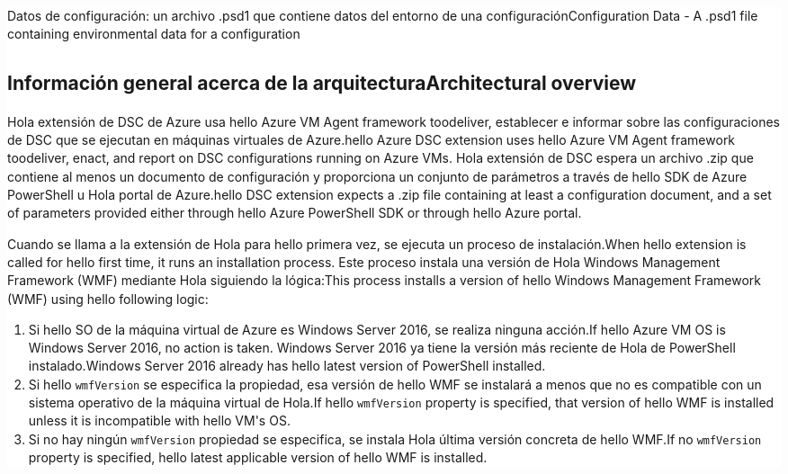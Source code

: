 <span data-ttu-id="a2bdc-121">Datos de configuración: un archivo .psd1 que contiene datos del entorno de una configuración</span><span class="sxs-lookup"><span data-stu-id="a2bdc-121">Configuration Data - A .psd1 file containing environmental data for a configuration</span></span>

## <a name="architectural-overview"></a><span data-ttu-id="a2bdc-122">Información general acerca de la arquitectura</span><span class="sxs-lookup"><span data-stu-id="a2bdc-122">Architectural overview</span></span>
<span data-ttu-id="a2bdc-123">Hola extensión de DSC de Azure usa hello Azure VM Agent framework toodeliver, establecer e informar sobre las configuraciones de DSC que se ejecutan en máquinas virtuales de Azure.</span><span class="sxs-lookup"><span data-stu-id="a2bdc-123">hello Azure DSC extension uses hello Azure VM Agent framework toodeliver, enact, and report on DSC configurations running on Azure VMs.</span></span> <span data-ttu-id="a2bdc-124">Hola extensión de DSC espera un archivo .zip que contiene al menos un documento de configuración y proporciona un conjunto de parámetros a través de hello SDK de Azure PowerShell u Hola portal de Azure.</span><span class="sxs-lookup"><span data-stu-id="a2bdc-124">hello DSC extension expects a .zip file containing at least a configuration document, and a set of parameters provided either through hello Azure PowerShell SDK or through hello Azure portal.</span></span>

<span data-ttu-id="a2bdc-125">Cuando se llama a la extensión de Hola para hello primera vez, se ejecuta un proceso de instalación.</span><span class="sxs-lookup"><span data-stu-id="a2bdc-125">When hello extension is called for hello first time, it runs an installation process.</span></span> <span data-ttu-id="a2bdc-126">Este proceso instala una versión de Hola Windows Management Framework (WMF) mediante Hola siguiendo la lógica:</span><span class="sxs-lookup"><span data-stu-id="a2bdc-126">This process installs a version of hello Windows Management Framework (WMF) using hello following logic:</span></span>

1. <span data-ttu-id="a2bdc-127">Si hello SO de la máquina virtual de Azure es Windows Server 2016, se realiza ninguna acción.</span><span class="sxs-lookup"><span data-stu-id="a2bdc-127">If hello Azure VM OS is Windows Server 2016, no action is taken.</span></span> <span data-ttu-id="a2bdc-128">Windows Server 2016 ya tiene la versión más reciente de Hola de PowerShell instalado.</span><span class="sxs-lookup"><span data-stu-id="a2bdc-128">Windows Server 2016 already has hello latest version of PowerShell installed.</span></span>
2. <span data-ttu-id="a2bdc-129">Si hello `wmfVersion` se especifica la propiedad, esa versión de hello WMF se instalará a menos que no es compatible con un sistema operativo de la máquina virtual de Hola.</span><span class="sxs-lookup"><span data-stu-id="a2bdc-129">If hello `wmfVersion` property is specified, that version of hello WMF is installed unless it is incompatible with hello VM's OS.</span></span>
3. <span data-ttu-id="a2bdc-130">Si no hay ningún `wmfVersion` propiedad se especifica, se instala Hola última versión concreta de hello WMF.</span><span class="sxs-lookup"><span data-stu-id="a2bdc-130">If no `wmfVersion` property is specified, hello latest applicable version of hello WMF is installed.</span></span>
